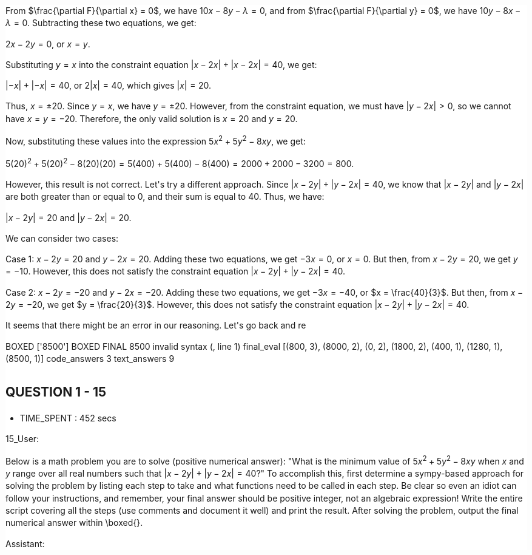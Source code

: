 From $\frac{\partial F}{\partial x} = 0$, we have $10x - 8y - \lambda = 0$, and from $\frac{\partial F}{\partial y} = 0$, we have $10y - 8x - \lambda = 0$. Subtracting these two equations, we get:

$2x - 2y = 0$, or $x = y$.

Substituting $y = x$ into the constraint equation $|x - 2x| + |x - 2x| = 40$, we get:

$|-x| + |-x| = 40$, or $2|x| = 40$, which gives $|x| = 20$.

Thus, $x = \pm 20$. Since $y = x$, we have $y = \pm 20$. However, from the constraint equation, we must have $|y - 2x| > 0$, so we cannot have $x = y = -20$. Therefore, the only valid solution is $x = 20$ and $y = 20$.

Now, substituting these values into the expression $5x^2 + 5y^2 - 8xy$, we get:

$5(20)^2 + 5(20)^2 - 8(20)(20) = 5(400) + 5(400) - 8(400) = 2000 + 2000 - 3200 = 800$.

However, this result is not correct. Let's try a different approach. Since $|x - 2y| + |y - 2x| = 40$, we know that $|x - 2y|$ and $|y - 2x|$ are both greater than or equal to 0, and their sum is equal to 40. Thus, we have:

$|x - 2y| = 20$ and $|y - 2x| = 20$.

We can consider two cases:

Case 1: $x - 2y = 20$ and $y - 2x = 20$. Adding these two equations, we get $-3x = 0$, or $x = 0$. But then, from $x - 2y = 20$, we get $y = -10$. However, this does not satisfy the constraint equation $|x - 2y| + |y - 2x| = 40$.

Case 2: $x - 2y = -20$ and $y - 2x = -20$. Adding these two equations, we get $-3x = -40$, or $x = \frac{40}{3}$. But then, from $x - 2y = -20$, we get $y = \frac{20}{3}$. However, this does not satisfy the constraint equation $|x - 2y| + |y - 2x| = 40$.

It seems that there might be an error in our reasoning. Let's go back and re

BOXED ['8500']
BOXED FINAL 8500
invalid syntax (<string>, line 1) final_eval
[(800, 3), (8000, 2), (0, 2), (1800, 2), (400, 1), (1280, 1), (8500, 1)]
code_answers 3 text_answers 9



## QUESTION 1 - 15 
- TIME_SPENT : 452 secs

15_User:

Below is a math problem you are to solve (positive numerical answer):
"What is the minimum value of $5x^2+5y^2-8xy$ when $x$ and $y$ range over all real numbers such that $|x-2y| + |y-2x| = 40$?"
To accomplish this, first determine a sympy-based approach for solving the problem by listing each step to take and what functions need to be called in each step. Be clear so even an idiot can follow your instructions, and remember, your final answer should be positive integer, not an algebraic expression!
Write the entire script covering all the steps (use comments and document it well) and print the result. After solving the problem, output the final numerical answer within \boxed{}.

Assistant: 
